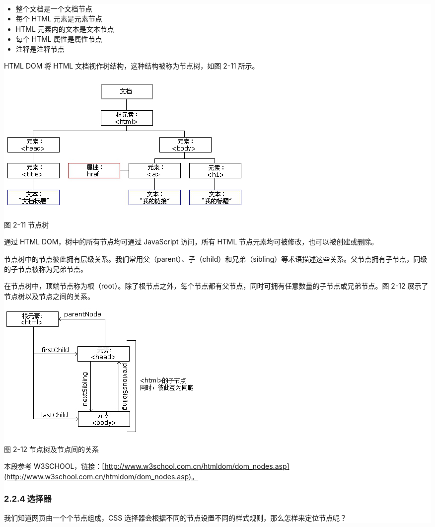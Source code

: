 * 整个文档是一个文档节点
* 每个 HTML 元素是元素节点
* HTML 元素内的文本是文本节点
* 每个 HTML 属性是属性节点
* 注释是注释节点

HTML DOM 将 HTML 文档视作树结构，这种结构被称为节点树，如图 2-11 所示。

![](../assets/2-11.jpg)

图 2-11 节点树

通过 HTML DOM，树中的所有节点均可通过 JavaScript 访问，所有 HTML 节点元素均可被修改，也可以被创建或删除。

节点树中的节点彼此拥有层级关系。我们常用父（parent）、子（child）和兄弟（sibling）等术语描述这些关系。父节点拥有子节点，同级的子节点被称为兄弟节点。

在节点树中，顶端节点称为根（root）。除了根节点之外，每个节点都有父节点，同时可拥有任意数量的子节点或兄弟节点。图 2-12 展示了节点树以及节点之间的关系。

![](../assets/2-12.jpg)

图 2-12 节点树及节点间的关系

本段参考 W3SCHOOL，链接：[http://www.w3school.com.cn/htmldom/dom_nodes.asp](http://www.w3school.com.cn/htmldom/dom_nodes.asp)。

### 2.2.4 选择器

我们知道网页由一个个节点组成，CSS 选择器会根据不同的节点设置不同的样式规则，那么怎样来定位节点呢？
